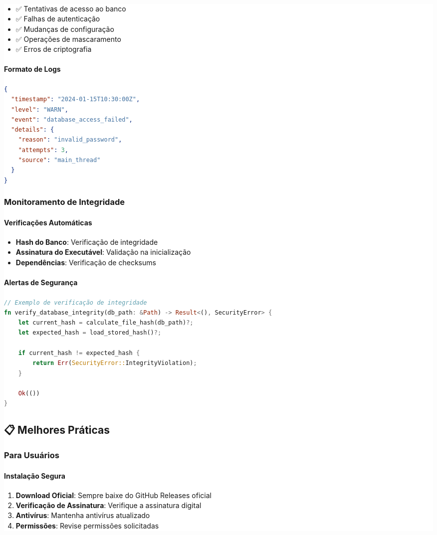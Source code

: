 - ✅ Tentativas de acesso ao banco
- ✅ Falhas de autenticação
- ✅ Mudanças de configuração
- ✅ Operações de mascaramento
- ✅ Erros de criptografia

#### Formato de Logs

```json
{
  "timestamp": "2024-01-15T10:30:00Z",
  "level": "WARN",
  "event": "database_access_failed",
  "details": {
    "reason": "invalid_password",
    "attempts": 3,
    "source": "main_thread"
  }
}
```

### Monitoramento de Integridade

#### Verificações Automáticas

- **Hash do Banco**: Verificação de integridade
- **Assinatura do Executável**: Validação na inicialização
- **Dependências**: Verificação de checksums

#### Alertas de Segurança

```rust
// Exemplo de verificação de integridade
fn verify_database_integrity(db_path: &Path) -> Result<(), SecurityError> {
    let current_hash = calculate_file_hash(db_path)?;
    let expected_hash = load_stored_hash()?;
    
    if current_hash != expected_hash {
        return Err(SecurityError::IntegrityViolation);
    }
    
    Ok(())
}
```

## 📋 Melhores Práticas

### Para Usuários

#### Instalação Segura

1. **Download Oficial**: Sempre baixe do GitHub Releases oficial
2. **Verificação de Assinatura**: Verifique a assinatura digital
3. **Antivírus**: Mantenha antivírus atualizado
4. **Permissões**: Revise permissões solicitadas
